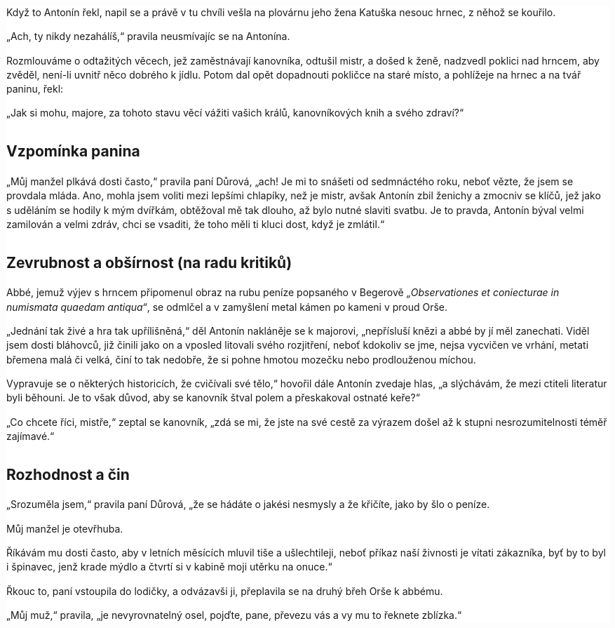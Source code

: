   

Když to Antonín řekl, napil se a právě v tu chvíli vešla na plovárnu jeho žena Katuška nesouc hrnec, z něhož se kouřilo.

„Ach, ty nikdy nezahálíš,“ pravila neusmívajíc se na Antonína.

Rozmlouváme o odtažitých věcech, jež zaměstnávají kanovníka, odtušil mistr, a došed k ženě, nadzvedl poklici nad hrncem, aby zvěděl, není-li uvnitř něco dobrého k jídlu. Potom dal opět dopadnouti pokličce na staré místo, a pohlížeje na hrnec a na tvář paninu, řekl:

„Jak si mohu, majore, za tohoto stavu věcí vážiti vašich králů, kanovníkových knih a svého zdraví?“

## Vzpomínka panina

  

„Můj manžel plkává dosti často,“ pravila paní Důrová, „ach! Je mi to snášeti od sedmnáctého roku, neboť vězte, že jsem se provdala mláda. Ano, mohla jsem voliti mezi lepšími chlapíky, než je mistr, avšak Antonín zbil ženichy a zmocniv se klíčů, jež jako s uděláním se hodily k mým dvířkám, obtěžoval mě tak dlouho, až bylo nutné slaviti svatbu. Je to pravda, Antonín býval velmi zamilován a velmi zdráv, chci se vsaditi, že toho měli ti kluci dost, když je zmlátil.“

## Zevrubnost a obšírnost (na radu kritiků)

  

Abbé, jemuž výjev s hrncem připomenul obraz na rubu peníze popsaného v Begerově _„Observationes et coniecturae in numismata quaedam antiqua“_, se odmlčel a v zamyšlení metal kámen po kameni v proud Orše.

„Jednání tak živé a hra tak upřílišněná,“ děl Antonín nakláněje se k majorovi, „nepřísluší knězi a abbé by jí měl zanechati. Viděl jsem dosti bláhovců, již činili jako on a vposled litovali svého rozjitření, neboť kdokoliv se jme, nejsa vycvičen ve vrhání, metati břemena malá či velká, činí to tak nedobře, že si pohne hmotou mozečku nebo prodlouženou míchou.

Vypravuje se o některých historicích, že cvičívali své tělo,“ hovořil dále Antonín zvedaje hlas, „a slýchávám, že mezi ctiteli literatur byli běhouni. Je to však důvod, aby se kanovník štval polem a přeskakoval ostnaté keře?“

„Co chcete říci, mistře,“ zeptal se kanovník, „zdá se mi, že jste na své cestě za výrazem došel až k stupni nesrozumitelnosti téměř zajímavé.“

## Rozhodnost a čin

  

„Srozuměla jsem,“ pravila paní Důrová, „že se hádáte o jakési nesmysly a že křičíte, jako by šlo o peníze.

Můj manžel je otevřhuba.

Říkávám mu dosti často, aby v letních měsících mluvil tiše a ušlechtileji, neboť příkaz naší živnosti je vítati zákazníka, byť by to byl i špinavec, jenž krade mýdlo a čtvrtí si v kabině moji utěrku na onuce.“

Řkouc to, paní vstoupila do lodičky, a odvázavši ji, přeplavila se na druhý břeh Orše k abbému.

„Můj muž,“ pravila, „je nevyrovnatelný osel, pojďte, pane, převezu vás a vy mu to řeknete zblízka.“
